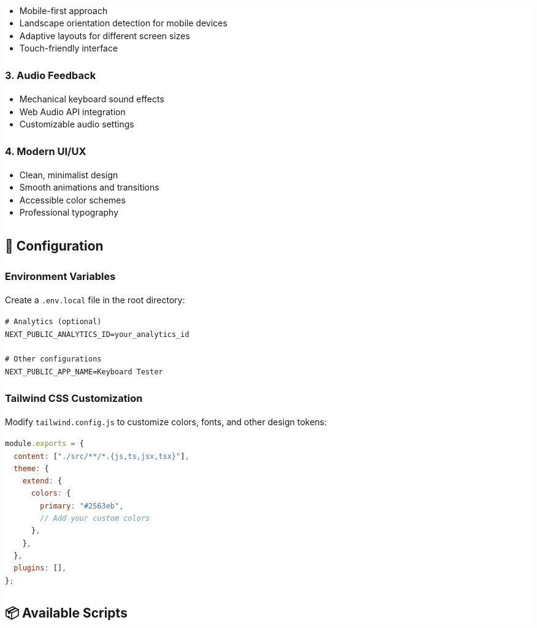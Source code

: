 - Mobile-first approach
- Landscape orientation detection for mobile devices
- Adaptive layouts for different screen sizes
- Touch-friendly interface

### 3. Audio Feedback

- Mechanical keyboard sound effects
- Web Audio API integration
- Customizable audio settings

### 4. Modern UI/UX

- Clean, minimalist design
- Smooth animations and transitions
- Accessible color schemes
- Professional typography

## 🔧 Configuration

### Environment Variables

Create a `.env.local` file in the root directory:

```env
# Analytics (optional)
NEXT_PUBLIC_ANALYTICS_ID=your_analytics_id

# Other configurations
NEXT_PUBLIC_APP_NAME=Keyboard Tester
```

### Tailwind CSS Customization

Modify `tailwind.config.js` to customize colors, fonts, and other design tokens:

```javascript
module.exports = {
  content: ["./src/**/*.{js,ts,jsx,tsx}"],
  theme: {
    extend: {
      colors: {
        primary: "#2563eb",
        // Add your custom colors
      },
    },
  },
  plugins: [],
};
```

## 📦 Available Scripts
